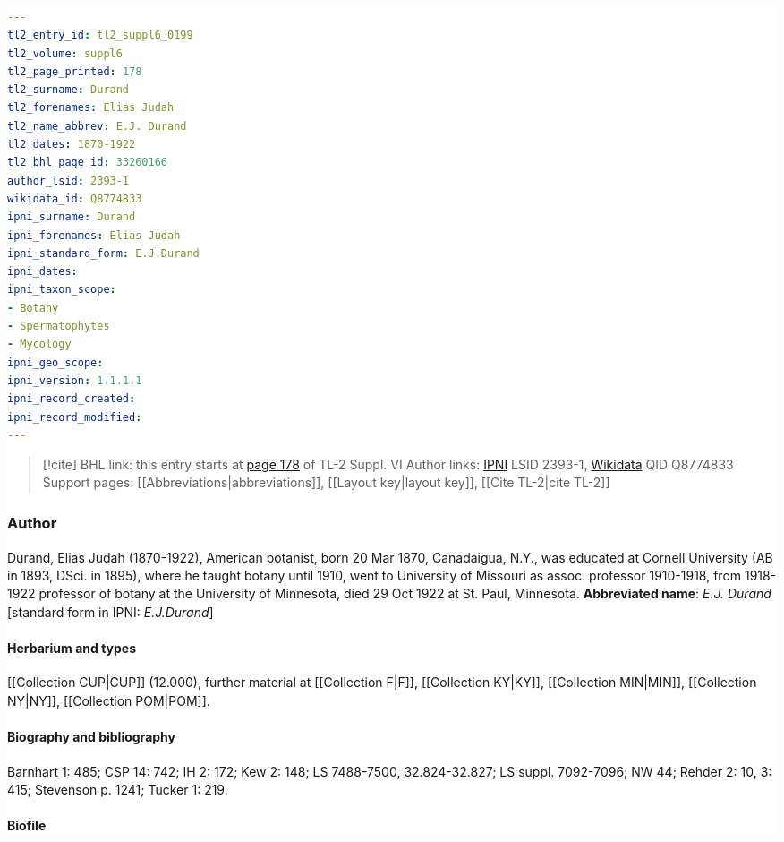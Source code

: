 ```yaml
---
tl2_entry_id: tl2_suppl6_0199
tl2_volume: suppl6
tl2_page_printed: 178
tl2_surname: Durand
tl2_forenames: Elias Judah
tl2_name_abbrev: E.J. Durand
tl2_dates: 1870-1922
tl2_bhl_page_id: 33260166
author_lsid: 2393-1
wikidata_id: Q8774833
ipni_surname: Durand
ipni_forenames: Elias Judah
ipni_standard_form: E.J.Durand
ipni_dates: 
ipni_taxon_scope: 
- Botany
- Spermatophytes
- Mycology
ipni_geo_scope: 
ipni_version: 1.1.1.1
ipni_record_created: 
ipni_record_modified:
---
```


> [!cite] BHL link: this entry starts at [page 178](https://www.biodiversitylibrary.org/page/33260166) of TL-2 Suppl. VI
> Author links: [IPNI](https://www.ipni.org/a/2393-1) LSID 2393-1, [Wikidata](https://www.wikidata.org/wiki/Q8774833) QID Q8774833
> Support pages: [[Abbreviations|abbreviations]], [[Layout key|layout key]], [[Cite TL-2|cite TL-2]]

### Author

Durand, Elias Judah (1870-1922), American botanist, born 20 Mar 1870, Canadaigua, N.Y., was educated at Cornell University (AB in 1893, DSci. in 1895), where he taught botany until 1910, went to University of Missouri as assoc. professor 1910-1918, from 1918-1922 professor of botany at the University of Minnesota, died 29 Oct 1922 at St. Paul, Minnesota. 
**Abbreviated name**: *E.J. Durand* \[standard form in IPNI: *E.J.Durand*\]

#### Herbarium and types

[[Collection CUP|CUP]] (12.000), further material at [[Collection F|F]], [[Collection KY|KY]], [[Collection MIN|MIN]], [[Collection NY|NY]], [[Collection POM|POM]].

#### Biography and bibliography

Barnhart 1: 485; CSP 14: 742; IH 2: 172; Kew 2: 148; LS 7488-7500, 32.824-32.827; LS suppl. 7092-7096; NW 44; Rehder 2: 10, 3: 415; Stevenson p. 1241; Tucker 1: 219.

#### Biofile
